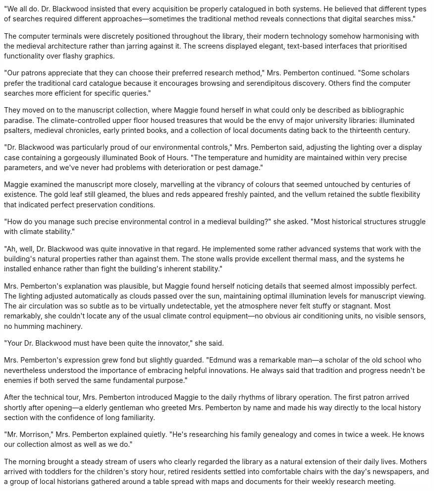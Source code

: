 "We all do. Dr. Blackwood insisted that every acquisition be properly catalogued in both systems. He believed that different types of searches required different approaches—sometimes the traditional method reveals connections that digital searches miss."

The computer terminals were discretely positioned throughout the library, their modern technology somehow harmonising with the medieval architecture rather than jarring against it. The screens displayed elegant, text-based interfaces that prioritised functionality over flashy graphics.

"Our patrons appreciate that they can choose their preferred research method," Mrs. Pemberton continued. "Some scholars prefer the traditional card catalogue because it encourages browsing and serendipitous discovery. Others find the computer searches more efficient for specific queries."

They moved on to the manuscript collection, where Maggie found herself in what could only be described as bibliographic paradise. The climate-controlled upper floor housed treasures that would be the envy of major university libraries: illuminated psalters, medieval chronicles, early printed books, and a collection of local documents dating back to the thirteenth century.

"Dr. Blackwood was particularly proud of our environmental controls," Mrs. Pemberton said, adjusting the lighting over a display case containing a gorgeously illuminated Book of Hours. "The temperature and humidity are maintained within very precise parameters, and we've never had problems with deterioration or pest damage."

Maggie examined the manuscript more closely, marvelling at the vibrancy of colours that seemed untouched by centuries of existence. The gold leaf still gleamed, the blues and reds appeared freshly painted, and the vellum retained the subtle flexibility that indicated perfect preservation conditions.

"How do you manage such precise environmental control in a medieval building?" she asked. "Most historical structures struggle with climate stability."

"Ah, well, Dr. Blackwood was quite innovative in that regard. He implemented some rather advanced systems that work with the building's natural properties rather than against them. The stone walls provide excellent thermal mass, and the systems he installed enhance rather than fight the building's inherent stability."

Mrs. Pemberton's explanation was plausible, but Maggie found herself noticing details that seemed almost impossibly perfect. The lighting adjusted automatically as clouds passed over the sun, maintaining optimal illumination levels for manuscript viewing. The air circulation was so subtle as to be virtually undetectable, yet the atmosphere never felt stuffy or stagnant. Most remarkably, she couldn't locate any of the usual climate control equipment—no obvious air conditioning units, no visible sensors, no humming machinery.

"Your Dr. Blackwood must have been quite the innovator," she said.

Mrs. Pemberton's expression grew fond but slightly guarded. "Edmund was a remarkable man—a scholar of the old school who nevertheless understood the importance of embracing helpful innovations. He always said that tradition and progress needn't be enemies if both served the same fundamental purpose."

After the technical tour, Mrs. Pemberton introduced Maggie to the daily rhythms of library operation. The first patron arrived shortly after opening—a elderly gentleman who greeted Mrs. Pemberton by name and made his way directly to the local history section with the confidence of long familiarity.

"Mr. Morrison," Mrs. Pemberton explained quietly. "He's researching his family genealogy and comes in twice a week. He knows our collection almost as well as we do."

The morning brought a steady stream of users who clearly regarded the library as a natural extension of their daily lives. Mothers arrived with toddlers for the children's story hour, retired residents settled into comfortable chairs with the day's newspapers, and a group of local historians gathered around a table spread with maps and documents for their weekly research meeting.
